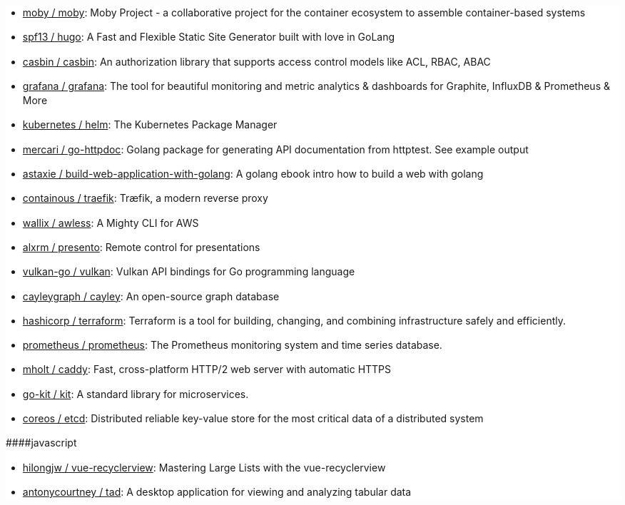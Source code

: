 * [moby / moby](https://github.com/moby/moby): 
        Moby Project - a collaborative project for the container ecosystem to assemble container-based systems
      
* [spf13 / hugo](https://github.com/spf13/hugo): 
        A Fast and Flexible Static Site Generator built with love in GoLang
      
* [casbin / casbin](https://github.com/casbin/casbin): 
        An authorization library that supports access control models like ACL, RBAC, ABAC
      
* [grafana / grafana](https://github.com/grafana/grafana): 
        The tool for beautiful monitoring and metric analytics & dashboards for Graphite, InfluxDB & Prometheus & More
      
* [kubernetes / helm](https://github.com/kubernetes/helm): 
        The Kubernetes Package Manager
      
* [mercari / go-httpdoc](https://github.com/mercari/go-httpdoc): 
        Golang package for generating API documentation from httptest. See example output 
      
* [astaxie / build-web-application-with-golang](https://github.com/astaxie/build-web-application-with-golang): 
        A golang ebook intro how to build a web with golang
      
* [containous / traefik](https://github.com/containous/traefik): 
        Træfik, a modern reverse proxy
      
* [wallix / awless](https://github.com/wallix/awless): 
        A Mighty CLI for AWS
      
* [alxrm / presento](https://github.com/alxrm/presento): 
        Remote control for presentations
      
* [vulkan-go / vulkan](https://github.com/vulkan-go/vulkan): 
        Vulkan API bindings for Go programming language
      
* [cayleygraph / cayley](https://github.com/cayleygraph/cayley): 
        An open-source graph database
      
* [hashicorp / terraform](https://github.com/hashicorp/terraform): 
        Terraform is a tool for building, changing, and combining infrastructure safely and efficiently.
      
* [prometheus / prometheus](https://github.com/prometheus/prometheus): 
        The Prometheus monitoring system and time series database.
      
* [mholt / caddy](https://github.com/mholt/caddy): 
        Fast, cross-platform HTTP/2 web server with automatic HTTPS
      
* [go-kit / kit](https://github.com/go-kit/kit): 
        A standard library for microservices.
      
* [coreos / etcd](https://github.com/coreos/etcd): 
        Distributed reliable key-value store for the most critical data of a distributed system
      

####javascript
* [hilongjw / vue-recyclerview](https://github.com/hilongjw/vue-recyclerview): 
        Mastering Large Lists with the vue-recyclerview
      
* [antonycourtney / tad](https://github.com/antonycourtney/tad): 
        A desktop application for viewing and analyzing tabular data
      